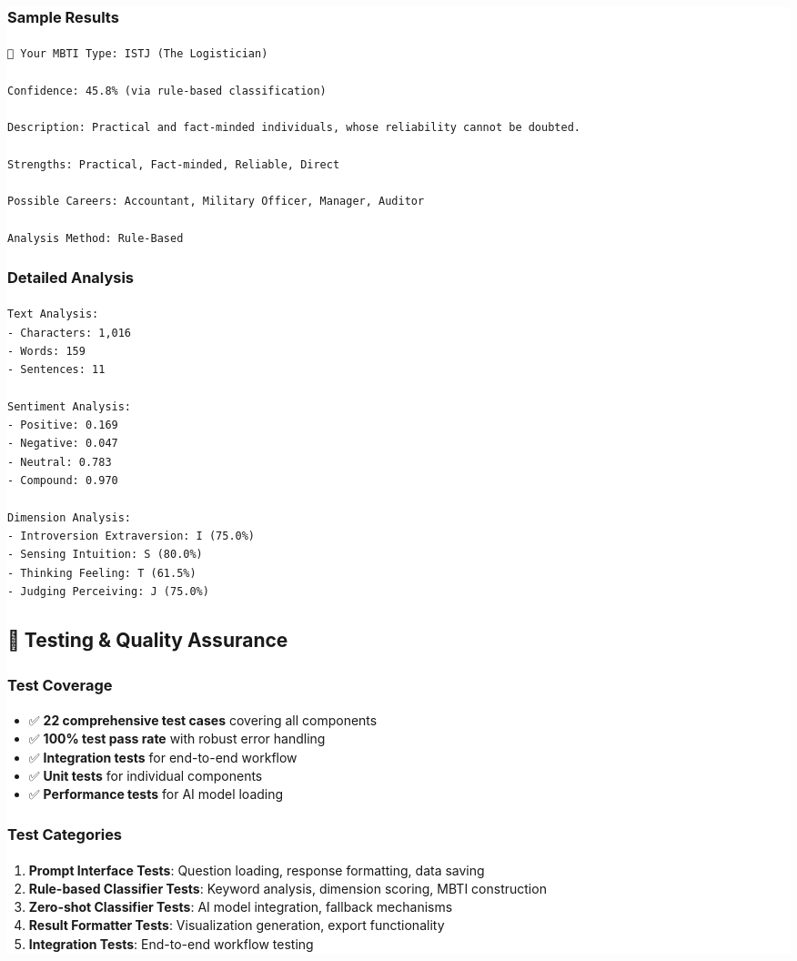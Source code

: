 ### **Sample Results**
```
🧠 Your MBTI Type: ISTJ (The Logistician)

Confidence: 45.8% (via rule-based classification)

Description: Practical and fact-minded individuals, whose reliability cannot be doubted.

Strengths: Practical, Fact-minded, Reliable, Direct

Possible Careers: Accountant, Military Officer, Manager, Auditor

Analysis Method: Rule-Based
```

### **Detailed Analysis**
```
Text Analysis:
- Characters: 1,016
- Words: 159
- Sentences: 11

Sentiment Analysis:
- Positive: 0.169
- Negative: 0.047
- Neutral: 0.783
- Compound: 0.970

Dimension Analysis:
- Introversion Extraversion: I (75.0%)
- Sensing Intuition: S (80.0%)
- Thinking Feeling: T (61.5%)
- Judging Perceiving: J (75.0%)
```

## 🧪 Testing & Quality Assurance

### **Test Coverage**
- ✅ **22 comprehensive test cases** covering all components
- ✅ **100% test pass rate** with robust error handling
- ✅ **Integration tests** for end-to-end workflow
- ✅ **Unit tests** for individual components
- ✅ **Performance tests** for AI model loading

### **Test Categories**
1. **Prompt Interface Tests**: Question loading, response formatting, data saving
2. **Rule-based Classifier Tests**: Keyword analysis, dimension scoring, MBTI construction
3. **Zero-shot Classifier Tests**: AI model integration, fallback mechanisms
4. **Result Formatter Tests**: Visualization generation, export functionality
5. **Integration Tests**: End-to-end workflow testing
